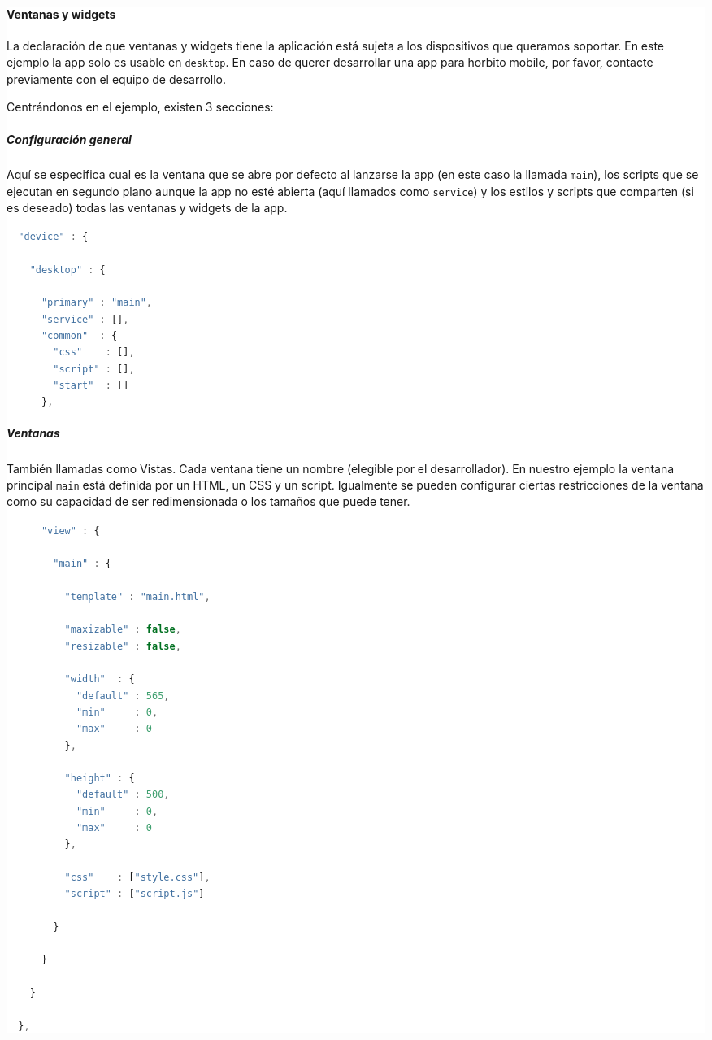 #### Ventanas y widgets
La declaración de que ventanas y widgets tiene la aplicación está sujeta a los dispositivos que queramos soportar. En este ejemplo la app solo es usable en `desktop`. En caso de querer desarrollar una app para horbito mobile, por favor, contacte previamente con el equipo de desarrollo.

Centrándonos en el ejemplo, existen 3 secciones:

##### Configuración general
Aquí se especifica cual es la ventana que se abre por defecto al lanzarse la app (en este caso la llamada `main`), los scripts que se ejecutan en segundo plano aunque la app no esté abierta (aquí llamados como `service`) y los estilos y scripts que comparten (si es deseado) todas las ventanas y widgets de la app.

```js
  "device" : {

    "desktop" : {

      "primary" : "main",
      "service" : [],
      "common"  : {
        "css"    : [],
        "script" : [],
        "start"  : []
      },
```

##### Ventanas
También llamadas como Vistas. Cada ventana tiene un nombre (elegible por el desarrollador). En nuestro ejemplo la ventana principal `main` está definida por un HTML, un CSS y un script. Igualmente se pueden configurar ciertas restricciones de la ventana como su capacidad de ser redimensionada o los tamaños que puede tener.

```js
      "view" : {

        "main" : {

          "template" : "main.html",

          "maxizable" : false,
          "resizable" : false,

          "width"  : {
            "default" : 565,
            "min"     : 0,
            "max"     : 0
          },

          "height" : {
            "default" : 500,
            "min"     : 0,
            "max"     : 0
          },

          "css"    : ["style.css"],
          "script" : ["script.js"]

        }

      }

    }

  },
```